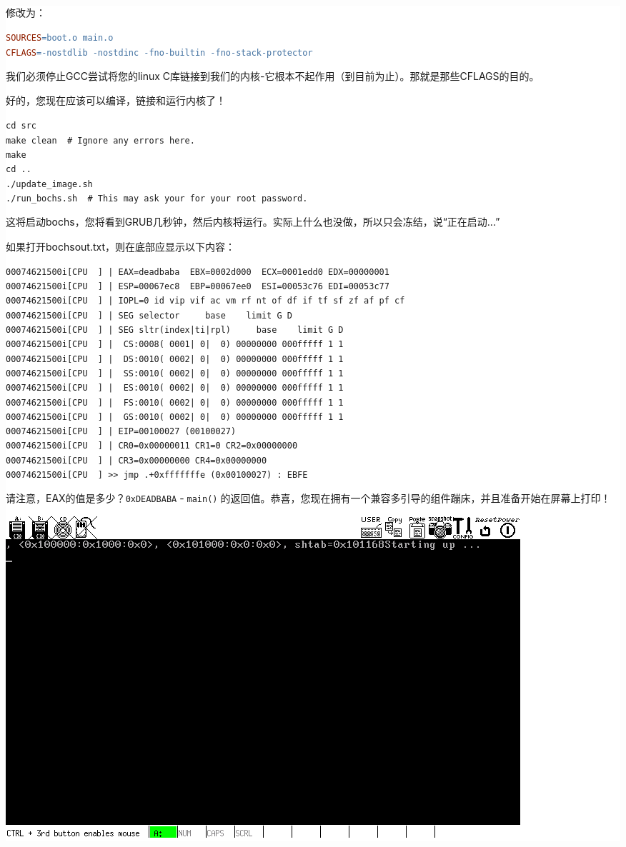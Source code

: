 修改为：

```makefile
SOURCES=boot.o main.o
CFLAGS=-nostdlib -nostdinc -fno-builtin -fno-stack-protector
```

我们必须停止GCC尝试将您的linux C库链接到我们的内核-它根本不起作用（到目前为止）。那就是那些CFLAGS的目的。

好的，您现在应该可以编译，链接和运行内核了！

```shell
cd src
make clean  # Ignore any errors here.
make
cd ..
./update_image.sh
./run_bochs.sh  # This may ask your for your root password.
```

这将启动bochs，您将看到GRUB几秒钟，然后内核将运行。实际上什么也没做，所以只会冻结，说“正在启动...”

如果打开bochsout.txt，则在底部应显示以下内容：

```
00074621500i[CPU  ] | EAX=deadbaba  EBX=0002d000  ECX=0001edd0 EDX=00000001
00074621500i[CPU  ] | ESP=00067ec8  EBP=00067ee0  ESI=00053c76 EDI=00053c77
00074621500i[CPU  ] | IOPL=0 id vip vif ac vm rf nt of df if tf sf zf af pf cf
00074621500i[CPU  ] | SEG selector     base    limit G D
00074621500i[CPU  ] | SEG sltr(index|ti|rpl)     base    limit G D
00074621500i[CPU  ] |  CS:0008( 0001| 0|  0) 00000000 000fffff 1 1
00074621500i[CPU  ] |  DS:0010( 0002| 0|  0) 00000000 000fffff 1 1
00074621500i[CPU  ] |  SS:0010( 0002| 0|  0) 00000000 000fffff 1 1
00074621500i[CPU  ] |  ES:0010( 0002| 0|  0) 00000000 000fffff 1 1
00074621500i[CPU  ] |  FS:0010( 0002| 0|  0) 00000000 000fffff 1 1
00074621500i[CPU  ] |  GS:0010( 0002| 0|  0) 00000000 000fffff 1 1
00074621500i[CPU  ] | EIP=00100027 (00100027)
00074621500i[CPU  ] | CR0=0x00000011 CR1=0 CR2=0x00000000
00074621500i[CPU  ] | CR3=0x00000000 CR4=0x00000000
00074621500i[CPU  ] >> jmp .+0xfffffffe (0x00100027) : EBFE
```

请注意，EAX的值是多少？`0xDEADBABA` - `main()` 的返回值。恭喜，您现在拥有一个兼容多引导的组件蹦床，并且准备开始在屏幕上打印！

![genesis_bochs](img/genesis_bochs.png)
